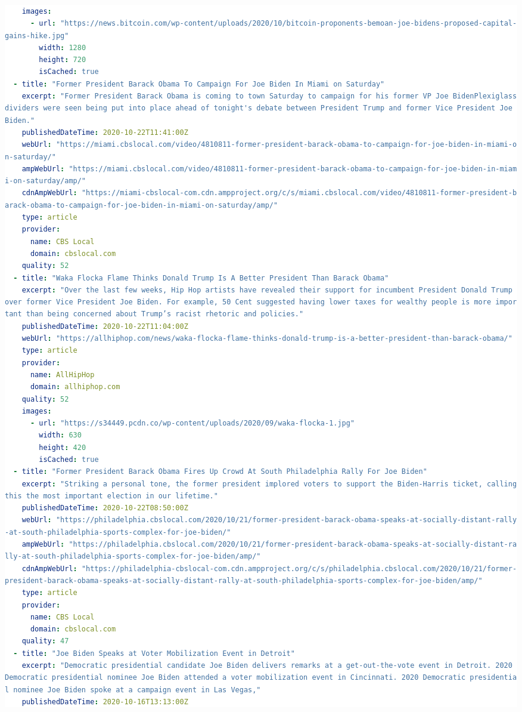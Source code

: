 ```yaml
    images:
      - url: "https://news.bitcoin.com/wp-content/uploads/2020/10/bitcoin-proponents-bemoan-joe-bidens-proposed-capital-gains-hike.jpg"
        width: 1280
        height: 720
        isCached: true
  - title: "Former President Barack Obama To Campaign For Joe Biden In Miami on Saturday"
    excerpt: "Former President Barack Obama is coming to town Saturday to campaign for his former VP Joe BidenPlexiglass dividers were seen being put into place ahead of tonight's debate between President Trump and former Vice President Joe Biden."
    publishedDateTime: 2020-10-22T11:41:00Z
    webUrl: "https://miami.cbslocal.com/video/4810811-former-president-barack-obama-to-campaign-for-joe-biden-in-miami-on-saturday/"
    ampWebUrl: "https://miami.cbslocal.com/video/4810811-former-president-barack-obama-to-campaign-for-joe-biden-in-miami-on-saturday/amp/"
    cdnAmpWebUrl: "https://miami-cbslocal-com.cdn.ampproject.org/c/s/miami.cbslocal.com/video/4810811-former-president-barack-obama-to-campaign-for-joe-biden-in-miami-on-saturday/amp/"
    type: article
    provider:
      name: CBS Local
      domain: cbslocal.com
    quality: 52
  - title: "Waka Flocka Flame Thinks Donald Trump Is A Better President Than Barack Obama"
    excerpt: "Over the last few weeks, Hip Hop artists have revealed their support for incumbent President Donald Trump over former Vice President Joe Biden. For example, 50 Cent suggested having lower taxes for wealthy people is more important than being concerned about Trump’s racist rhetoric and policies."
    publishedDateTime: 2020-10-22T11:04:00Z
    webUrl: "https://allhiphop.com/news/waka-flocka-flame-thinks-donald-trump-is-a-better-president-than-barack-obama/"
    type: article
    provider:
      name: AllHipHop
      domain: allhiphop.com
    quality: 52
    images:
      - url: "https://s34449.pcdn.co/wp-content/uploads/2020/09/waka-flocka-1.jpg"
        width: 630
        height: 420
        isCached: true
  - title: "Former President Barack Obama Fires Up Crowd At South Philadelphia Rally For Joe Biden"
    excerpt: "Striking a personal tone, the former president implored voters to support the Biden-Harris ticket, calling this the most important election in our lifetime."
    publishedDateTime: 2020-10-22T08:50:00Z
    webUrl: "https://philadelphia.cbslocal.com/2020/10/21/former-president-barack-obama-speaks-at-socially-distant-rally-at-south-philadelphia-sports-complex-for-joe-biden/"
    ampWebUrl: "https://philadelphia.cbslocal.com/2020/10/21/former-president-barack-obama-speaks-at-socially-distant-rally-at-south-philadelphia-sports-complex-for-joe-biden/amp/"
    cdnAmpWebUrl: "https://philadelphia-cbslocal-com.cdn.ampproject.org/c/s/philadelphia.cbslocal.com/2020/10/21/former-president-barack-obama-speaks-at-socially-distant-rally-at-south-philadelphia-sports-complex-for-joe-biden/amp/"
    type: article
    provider:
      name: CBS Local
      domain: cbslocal.com
    quality: 47
  - title: "Joe Biden Speaks at Voter Mobilization Event in Detroit"
    excerpt: "Democratic presidential candidate Joe Biden delivers remarks at a get-out-the-vote event in Detroit. 2020 Democratic presidential nominee Joe Biden attended a voter mobilization event in Cincinnati. 2020 Democratic presidential nominee Joe Biden spoke at a campaign event in Las Vegas,"
    publishedDateTime: 2020-10-16T13:13:00Z
```